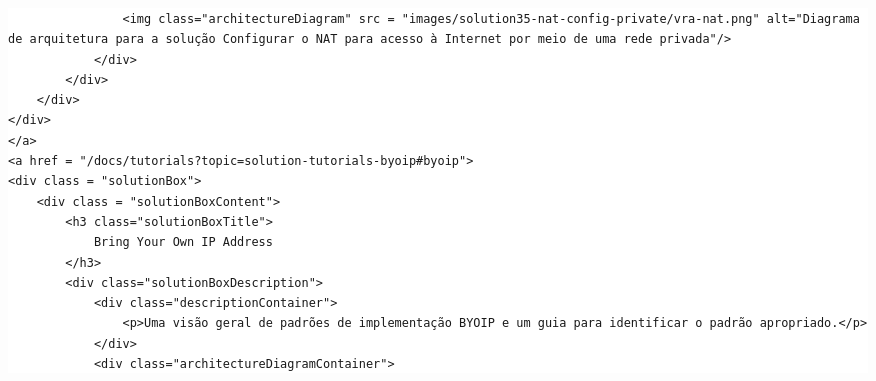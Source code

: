                     <img class="architectureDiagram" src = "images/solution35-nat-config-private/vra-nat.png" alt="Diagrama de arquitetura para a solução Configurar o NAT para acesso à Internet por meio de uma rede privada"/>
                </div>
            </div>
        </div>
    </div>
    </a>
    <a href = "/docs/tutorials?topic=solution-tutorials-byoip#byoip">
    <div class = "solutionBox">
        <div class = "solutionBoxContent">
            <h3 class="solutionBoxTitle">
                Bring Your Own IP Address
            </h3>
            <div class="solutionBoxDescription">
                <div class="descriptionContainer">
                    <p>Uma visão geral de padrões de implementação BYOIP e um guia para identificar o padrão apropriado.</p>
                </div>
                <div class="architectureDiagramContainer">